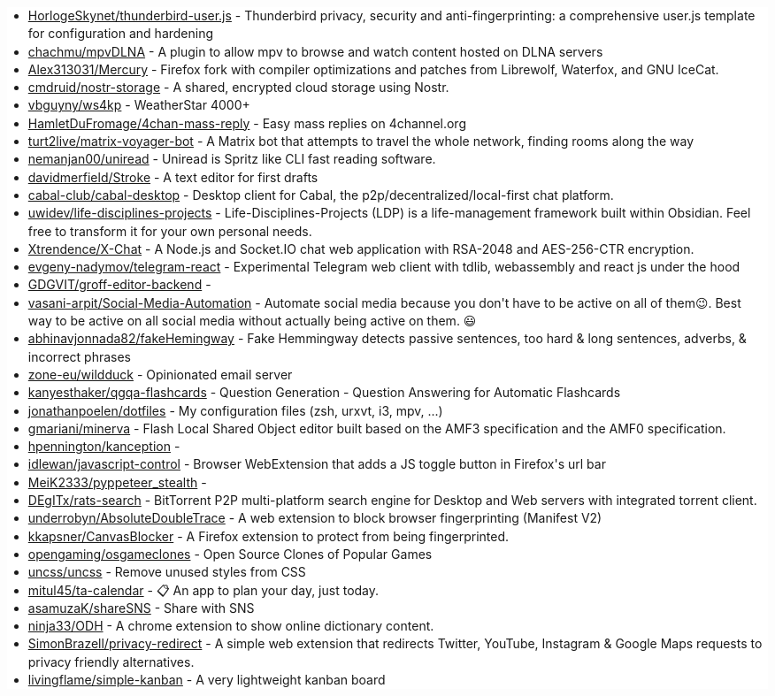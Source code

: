 - [HorlogeSkynet/thunderbird-user.js](https://github.com/HorlogeSkynet/thunderbird-user.js) - Thunderbird privacy, security and anti-fingerprinting: a comprehensive user.js template for configuration and hardening
- [chachmu/mpvDLNA](https://github.com/chachmu/mpvDLNA) - A plugin to allow mpv to browse and watch content hosted on DLNA servers
- [Alex313031/Mercury](https://github.com/Alex313031/Mercury) - Firefox fork with compiler optimizations and patches from Librewolf, Waterfox, and GNU IceCat.
- [cmdruid/nostr-storage](https://github.com/cmdruid/nostr-storage) - A shared, encrypted cloud storage using Nostr.
- [vbguyny/ws4kp](https://github.com/vbguyny/ws4kp) - WeatherStar 4000+
- [HamletDuFromage/4chan-mass-reply](https://github.com/HamletDuFromage/4chan-mass-reply) - Easy mass replies on 4channel.org
- [turt2live/matrix-voyager-bot](https://github.com/turt2live/matrix-voyager-bot) - A Matrix bot that attempts to travel the whole network, finding rooms along the way
- [nemanjan00/uniread](https://github.com/nemanjan00/uniread) - Uniread is Spritz like CLI fast reading software.
- [davidmerfield/Stroke](https://github.com/davidmerfield/Stroke) - A text editor for first drafts
- [cabal-club/cabal-desktop](https://github.com/cabal-club/cabal-desktop) - Desktop client for Cabal, the p2p/decentralized/local-first chat platform.
- [uwidev/life-disciplines-projects](https://github.com/uwidev/life-disciplines-projects) - Life-Disciplines-Projects (LDP) is a life-management framework built within Obsidian. Feel free to transform it for your own personal needs.
- [Xtrendence/X-Chat](https://github.com/Xtrendence/X-Chat) - A Node.js and Socket.IO chat web application with RSA-2048 and AES-256-CTR encryption.
- [evgeny-nadymov/telegram-react](https://github.com/evgeny-nadymov/telegram-react) - Experimental Telegram web client with tdlib, webassembly and react js under the hood
- [GDGVIT/groff-editor-backend](https://github.com/GDGVIT/groff-editor-backend) - 
- [vasani-arpit/Social-Media-Automation](https://github.com/vasani-arpit/Social-Media-Automation) - Automate social media because you don't have to be active on all of them😉. Best way to be active on all social media without actually being active on them. 😃
- [abhinavjonnada82/fakeHemingway](https://github.com/abhinavjonnada82/fakeHemingway) - Fake Hemmingway detects passive sentences, too hard & long sentences, adverbs, & incorrect phrases
- [zone-eu/wildduck](https://github.com/zone-eu/wildduck) - Opinionated email server
- [kanyesthaker/qgqa-flashcards](https://github.com/kanyesthaker/qgqa-flashcards) - Question Generation - Question Answering for Automatic Flashcards
- [jonathanpoelen/dotfiles](https://github.com/jonathanpoelen/dotfiles) - My configuration files (zsh, urxvt, i3, mpv, ...)
- [gmariani/minerva](https://github.com/gmariani/minerva) - Flash Local Shared Object editor built based on the AMF3 specification and the AMF0 specification.
- [hpennington/kanception](https://github.com/hpennington/kanception) - 
- [idlewan/javascript-control](https://github.com/idlewan/javascript-control) - Browser WebExtension that adds a JS toggle button in Firefox's url bar
- [MeiK2333/pyppeteer_stealth](https://github.com/MeiK2333/pyppeteer_stealth) - 
- [DEgITx/rats-search](https://github.com/DEgITx/rats-search) - BitTorrent P2P multi-platform search engine for Desktop and Web servers with integrated torrent client.
- [underrobyn/AbsoluteDoubleTrace](https://github.com/underrobyn/AbsoluteDoubleTrace) - A web extension to block browser fingerprinting (Manifest V2)
- [kkapsner/CanvasBlocker](https://github.com/kkapsner/CanvasBlocker) - A Firefox extension to protect from being fingerprinted.
- [opengaming/osgameclones](https://github.com/opengaming/osgameclones) - Open Source Clones of Popular Games
- [uncss/uncss](https://github.com/uncss/uncss) - Remove unused styles from CSS
- [mitul45/ta-calendar](https://github.com/mitul45/ta-calendar) - 📋 An app to plan your day, just today.
- [asamuzaK/shareSNS](https://github.com/asamuzaK/shareSNS) - Share with SNS
- [ninja33/ODH](https://github.com/ninja33/ODH) - A chrome extension to show online dictionary content.
- [SimonBrazell/privacy-redirect](https://github.com/SimonBrazell/privacy-redirect) - A simple web extension that redirects Twitter, YouTube, Instagram & Google Maps requests to privacy friendly alternatives.
- [livingflame/simple-kanban](https://github.com/livingflame/simple-kanban) - A very lightweight kanban board
